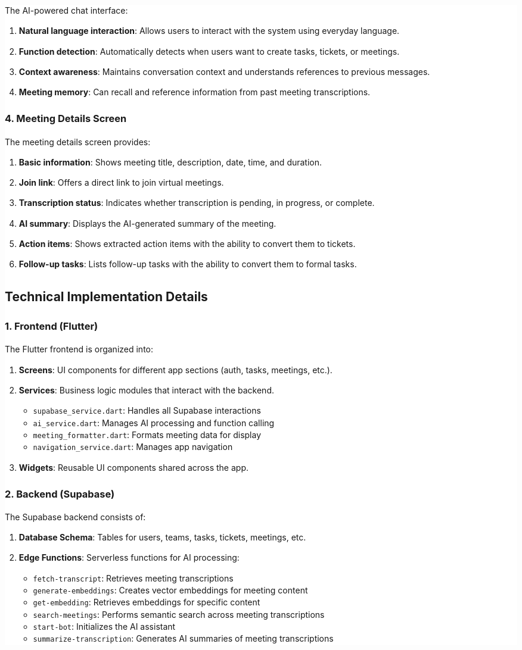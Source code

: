 The AI-powered chat interface:

1. **Natural language interaction**: Allows users to interact with the system using everyday language.

2. **Function detection**: Automatically detects when users want to create tasks, tickets, or meetings.

3. **Context awareness**: Maintains conversation context and understands references to previous messages.

4. **Meeting memory**: Can recall and reference information from past meeting transcriptions.

### 4. Meeting Details Screen

The meeting details screen provides:

1. **Basic information**: Shows meeting title, description, date, time, and duration.

2. **Join link**: Offers a direct link to join virtual meetings.

3. **Transcription status**: Indicates whether transcription is pending, in progress, or complete.

4. **AI summary**: Displays the AI-generated summary of the meeting.

5. **Action items**: Shows extracted action items with the ability to convert them to tickets.

6. **Follow-up tasks**: Lists follow-up tasks with the ability to convert them to formal tasks.

## Technical Implementation Details

### 1. Frontend (Flutter)

The Flutter frontend is organized into:

1. **Screens**: UI components for different app sections (auth, tasks, meetings, etc.).

2. **Services**: Business logic modules that interact with the backend.
   - `supabase_service.dart`: Handles all Supabase interactions
   - `ai_service.dart`: Manages AI processing and function calling
   - `meeting_formatter.dart`: Formats meeting data for display
   - `navigation_service.dart`: Manages app navigation

3. **Widgets**: Reusable UI components shared across the app.

### 2. Backend (Supabase)

The Supabase backend consists of:

1. **Database Schema**: Tables for users, teams, tasks, tickets, meetings, etc.

2. **Edge Functions**: Serverless functions for AI processing:
   - `fetch-transcript`: Retrieves meeting transcriptions
   - `generate-embeddings`: Creates vector embeddings for meeting content
   - `get-embedding`: Retrieves embeddings for specific content
   - `search-meetings`: Performs semantic search across meeting transcriptions
   - `start-bot`: Initializes the AI assistant
   - `summarize-transcription`: Generates AI summaries of meeting transcriptions
